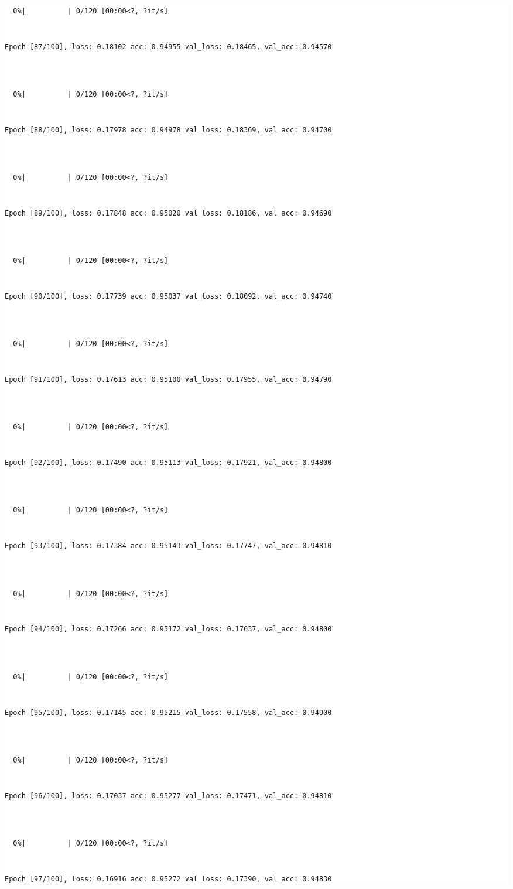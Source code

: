       0%|          | 0/120 [00:00<?, ?it/s]


    Epoch [87/100], loss: 0.18102 acc: 0.94955 val_loss: 0.18465, val_acc: 0.94570
    


      0%|          | 0/120 [00:00<?, ?it/s]


    Epoch [88/100], loss: 0.17978 acc: 0.94978 val_loss: 0.18369, val_acc: 0.94700
    


      0%|          | 0/120 [00:00<?, ?it/s]


    Epoch [89/100], loss: 0.17848 acc: 0.95020 val_loss: 0.18186, val_acc: 0.94690
    


      0%|          | 0/120 [00:00<?, ?it/s]


    Epoch [90/100], loss: 0.17739 acc: 0.95037 val_loss: 0.18092, val_acc: 0.94740
    


      0%|          | 0/120 [00:00<?, ?it/s]


    Epoch [91/100], loss: 0.17613 acc: 0.95100 val_loss: 0.17955, val_acc: 0.94790
    


      0%|          | 0/120 [00:00<?, ?it/s]


    Epoch [92/100], loss: 0.17490 acc: 0.95113 val_loss: 0.17921, val_acc: 0.94800
    


      0%|          | 0/120 [00:00<?, ?it/s]


    Epoch [93/100], loss: 0.17384 acc: 0.95143 val_loss: 0.17747, val_acc: 0.94810
    


      0%|          | 0/120 [00:00<?, ?it/s]


    Epoch [94/100], loss: 0.17266 acc: 0.95172 val_loss: 0.17637, val_acc: 0.94800
    


      0%|          | 0/120 [00:00<?, ?it/s]


    Epoch [95/100], loss: 0.17145 acc: 0.95215 val_loss: 0.17558, val_acc: 0.94900
    


      0%|          | 0/120 [00:00<?, ?it/s]


    Epoch [96/100], loss: 0.17037 acc: 0.95277 val_loss: 0.17471, val_acc: 0.94810
    


      0%|          | 0/120 [00:00<?, ?it/s]


    Epoch [97/100], loss: 0.16916 acc: 0.95272 val_loss: 0.17390, val_acc: 0.94830
    